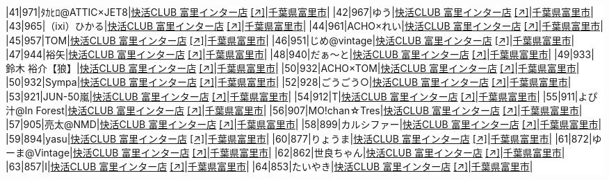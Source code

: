 |41|971|<span class="rank-name-dl">ﾀｶﾋﾛ@ATTIC×JET8</span>|<a href="/darts/rank/shops/9fcd0c2b6a0b8c2afec1ae84bb28bd87.html">快活CLUB 富里インター店</a> <a href="https://search.dartslive.com/jp/shop/9fcd0c2b6a0b8c2afec1ae84bb28bd87">[↗]</a>|<a href="/darts/rank/千葉県/富里市">千葉県富里市</a>|
|42|967|<span class="rank-name-pd">ゆう</span>|<a href="/darts/rank/shops/82823.html">快活CLUB 富里インター店</a> <a href="https://vs.phoenixdarts.com/jp/shop/shopDetailInfo/s_82823?s_seq=82823">[↗]</a>|<a href="/darts/rank/千葉県/富里市">千葉県富里市</a>|
|43|965|<span class="rank-name-pd">（ixi）ひかる</span>|<a href="/darts/rank/shops/82823.html">快活CLUB 富里インター店</a> <a href="https://vs.phoenixdarts.com/jp/shop/shopDetailInfo/s_82823?s_seq=82823">[↗]</a>|<a href="/darts/rank/千葉県/富里市">千葉県富里市</a>|
|44|961|<span class="rank-name-dl">ACHO×れい</span>|<a href="/darts/rank/shops/9fcd0c2b6a0b8c2afec1ae84bb28bd87.html">快活CLUB 富里インター店</a> <a href="https://search.dartslive.com/jp/shop/9fcd0c2b6a0b8c2afec1ae84bb28bd87">[↗]</a>|<a href="/darts/rank/千葉県/富里市">千葉県富里市</a>|
|45|957|<span class="rank-name-pd">TOM</span>|<a href="/darts/rank/shops/82823.html">快活CLUB 富里インター店</a> <a href="https://vs.phoenixdarts.com/jp/shop/shopDetailInfo/s_82823?s_seq=82823">[↗]</a>|<a href="/darts/rank/千葉県/富里市">千葉県富里市</a>|
|46|951|<span class="rank-name-dl">じめ@vintage</span>|<a href="/darts/rank/shops/9fcd0c2b6a0b8c2afec1ae84bb28bd87.html">快活CLUB 富里インター店</a> <a href="https://search.dartslive.com/jp/shop/9fcd0c2b6a0b8c2afec1ae84bb28bd87">[↗]</a>|<a href="/darts/rank/千葉県/富里市">千葉県富里市</a>|
|47|944|<span class="rank-name-pd">裕矢</span>|<a href="/darts/rank/shops/82823.html">快活CLUB 富里インター店</a> <a href="https://vs.phoenixdarts.com/jp/shop/shopDetailInfo/s_82823?s_seq=82823">[↗]</a>|<a href="/darts/rank/千葉県/富里市">千葉県富里市</a>|
|48|940|<span class="rank-name-dl">だぁ〜と</span>|<a href="/darts/rank/shops/9fcd0c2b6a0b8c2afec1ae84bb28bd87.html">快活CLUB 富里インター店</a> <a href="https://search.dartslive.com/jp/shop/9fcd0c2b6a0b8c2afec1ae84bb28bd87">[↗]</a>|<a href="/darts/rank/千葉県/富里市">千葉県富里市</a>|
|49|933|<span class="rank-name-dl">鈴木 裕介【狼】</span>|<a href="/darts/rank/shops/9fcd0c2b6a0b8c2afec1ae84bb28bd87.html">快活CLUB 富里インター店</a> <a href="https://search.dartslive.com/jp/shop/9fcd0c2b6a0b8c2afec1ae84bb28bd87">[↗]</a>|<a href="/darts/rank/千葉県/富里市">千葉県富里市</a>|
|50|932|<span class="rank-name-dl">ACHO×TOM</span>|<a href="/darts/rank/shops/9fcd0c2b6a0b8c2afec1ae84bb28bd87.html">快活CLUB 富里インター店</a> <a href="https://search.dartslive.com/jp/shop/9fcd0c2b6a0b8c2afec1ae84bb28bd87">[↗]</a>|<a href="/darts/rank/千葉県/富里市">千葉県富里市</a>|
|50|932|<span class="rank-name-pd">Sympa</span>|<a href="/darts/rank/shops/82823.html">快活CLUB 富里インター店</a> <a href="https://vs.phoenixdarts.com/jp/shop/shopDetailInfo/s_82823?s_seq=82823">[↗]</a>|<a href="/darts/rank/千葉県/富里市">千葉県富里市</a>|
|52|928|<span class="rank-name-pd">ごうごう○</span>|<a href="/darts/rank/shops/82823.html">快活CLUB 富里インター店</a> <a href="https://vs.phoenixdarts.com/jp/shop/shopDetailInfo/s_82823?s_seq=82823">[↗]</a>|<a href="/darts/rank/千葉県/富里市">千葉県富里市</a>|
|53|921|<span class="rank-name-pd">JUN-50嵐</span>|<a href="/darts/rank/shops/82823.html">快活CLUB 富里インター店</a> <a href="https://vs.phoenixdarts.com/jp/shop/shopDetailInfo/s_82823?s_seq=82823">[↗]</a>|<a href="/darts/rank/千葉県/富里市">千葉県富里市</a>|
|54|912|<span class="rank-name-dl">T</span>|<a href="/darts/rank/shops/9fcd0c2b6a0b8c2afec1ae84bb28bd87.html">快活CLUB 富里インター店</a> <a href="https://search.dartslive.com/jp/shop/9fcd0c2b6a0b8c2afec1ae84bb28bd87">[↗]</a>|<a href="/darts/rank/千葉県/富里市">千葉県富里市</a>|
|55|911|<span class="rank-name-pd">よぴ汁@In Forest</span>|<a href="/darts/rank/shops/82823.html">快活CLUB 富里インター店</a> <a href="https://vs.phoenixdarts.com/jp/shop/shopDetailInfo/s_82823?s_seq=82823">[↗]</a>|<a href="/darts/rank/千葉県/富里市">千葉県富里市</a>|
|56|907|<span class="rank-name-pd">MO!chan☆Tres</span>|<a href="/darts/rank/shops/82823.html">快活CLUB 富里インター店</a> <a href="https://vs.phoenixdarts.com/jp/shop/shopDetailInfo/s_82823?s_seq=82823">[↗]</a>|<a href="/darts/rank/千葉県/富里市">千葉県富里市</a>|
|57|905|<span class="rank-name-pd">亮太@NMD</span>|<a href="/darts/rank/shops/82823.html">快活CLUB 富里インター店</a> <a href="https://vs.phoenixdarts.com/jp/shop/shopDetailInfo/s_82823?s_seq=82823">[↗]</a>|<a href="/darts/rank/千葉県/富里市">千葉県富里市</a>|
|58|899|<span class="rank-name-pd">カルシファー</span>|<a href="/darts/rank/shops/82823.html">快活CLUB 富里インター店</a> <a href="https://vs.phoenixdarts.com/jp/shop/shopDetailInfo/s_82823?s_seq=82823">[↗]</a>|<a href="/darts/rank/千葉県/富里市">千葉県富里市</a>|
|59|894|<span class="rank-name-pd">yasu</span>|<a href="/darts/rank/shops/82823.html">快活CLUB 富里インター店</a> <a href="https://vs.phoenixdarts.com/jp/shop/shopDetailInfo/s_82823?s_seq=82823">[↗]</a>|<a href="/darts/rank/千葉県/富里市">千葉県富里市</a>|
|60|877|<span class="rank-name-dl">りょうま</span>|<a href="/darts/rank/shops/9fcd0c2b6a0b8c2afec1ae84bb28bd87.html">快活CLUB 富里インター店</a> <a href="https://search.dartslive.com/jp/shop/9fcd0c2b6a0b8c2afec1ae84bb28bd87">[↗]</a>|<a href="/darts/rank/千葉県/富里市">千葉県富里市</a>|
|61|872|<span class="rank-name-pd">ゆーま@Vintage</span>|<a href="/darts/rank/shops/82823.html">快活CLUB 富里インター店</a> <a href="https://vs.phoenixdarts.com/jp/shop/shopDetailInfo/s_82823?s_seq=82823">[↗]</a>|<a href="/darts/rank/千葉県/富里市">千葉県富里市</a>|
|62|862|<span class="rank-name-dl">世良ちゃん</span>|<a href="/darts/rank/shops/9fcd0c2b6a0b8c2afec1ae84bb28bd87.html">快活CLUB 富里インター店</a> <a href="https://search.dartslive.com/jp/shop/9fcd0c2b6a0b8c2afec1ae84bb28bd87">[↗]</a>|<a href="/darts/rank/千葉県/富里市">千葉県富里市</a>|
|63|857|<span class="rank-name-pd">I</span>|<a href="/darts/rank/shops/82823.html">快活CLUB 富里インター店</a> <a href="https://vs.phoenixdarts.com/jp/shop/shopDetailInfo/s_82823?s_seq=82823">[↗]</a>|<a href="/darts/rank/千葉県/富里市">千葉県富里市</a>|
|64|853|<span class="rank-name-pd">たいやき</span>|<a href="/darts/rank/shops/82823.html">快活CLUB 富里インター店</a> <a href="https://vs.phoenixdarts.com/jp/shop/shopDetailInfo/s_82823?s_seq=82823">[↗]</a>|<a href="/darts/rank/千葉県/富里市">千葉県富里市</a>|